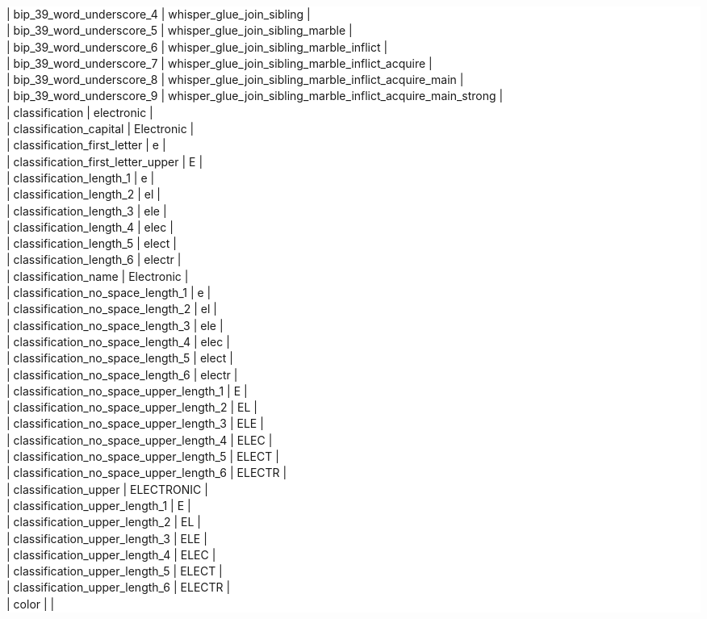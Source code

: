 | bip_39_word_underscore_4 | whisper_glue_join_sibling |  
| bip_39_word_underscore_5 | whisper_glue_join_sibling_marble |  
| bip_39_word_underscore_6 | whisper_glue_join_sibling_marble_inflict |  
| bip_39_word_underscore_7 | whisper_glue_join_sibling_marble_inflict_acquire |  
| bip_39_word_underscore_8 | whisper_glue_join_sibling_marble_inflict_acquire_main |  
| bip_39_word_underscore_9 | whisper_glue_join_sibling_marble_inflict_acquire_main_strong |  
| classification | electronic |  
| classification_capital | Electronic |  
| classification_first_letter | e |  
| classification_first_letter_upper | E |  
| classification_length_1 | e |  
| classification_length_2 | el |  
| classification_length_3 | ele |  
| classification_length_4 | elec |  
| classification_length_5 | elect |  
| classification_length_6 | electr |  
| classification_name | Electronic |  
| classification_no_space_length_1 | e |  
| classification_no_space_length_2 | el |  
| classification_no_space_length_3 | ele |  
| classification_no_space_length_4 | elec |  
| classification_no_space_length_5 | elect |  
| classification_no_space_length_6 | electr |  
| classification_no_space_upper_length_1 | E |  
| classification_no_space_upper_length_2 | EL |  
| classification_no_space_upper_length_3 | ELE |  
| classification_no_space_upper_length_4 | ELEC |  
| classification_no_space_upper_length_5 | ELECT |  
| classification_no_space_upper_length_6 | ELECTR |  
| classification_upper | ELECTRONIC |  
| classification_upper_length_1 | E |  
| classification_upper_length_2 | EL |  
| classification_upper_length_3 | ELE |  
| classification_upper_length_4 | ELEC |  
| classification_upper_length_5 | ELECT |  
| classification_upper_length_6 | ELECTR |  
| color |  |  